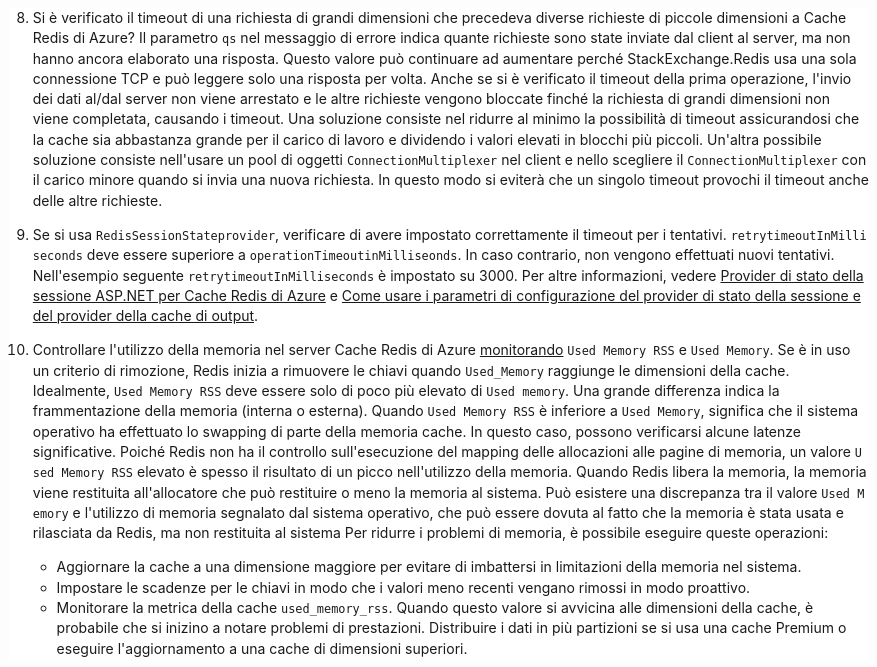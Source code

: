 8. Si è verificato il timeout di una richiesta di grandi dimensioni che precedeva diverse richieste di piccole dimensioni a Cache Redis di Azure? Il parametro `qs` nel messaggio di errore indica quante richieste sono state inviate dal client al server, ma non hanno ancora elaborato una risposta. Questo valore può continuare ad aumentare perché StackExchange.Redis usa una sola connessione TCP e può leggere solo una risposta per volta. Anche se si è verificato il timeout della prima operazione, l'invio dei dati al/dal server non viene arrestato e le altre richieste vengono bloccate finché la richiesta di grandi dimensioni non viene completata, causando i timeout. Una soluzione consiste nel ridurre al minimo la possibilità di timeout assicurandosi che la cache sia abbastanza grande per il carico di lavoro e dividendo i valori elevati in blocchi più piccoli. Un'altra possibile soluzione consiste nell'usare un pool di oggetti `ConnectionMultiplexer` nel client e nello scegliere il `ConnectionMultiplexer` con il carico minore quando si invia una nuova richiesta. In questo modo si eviterà che un singolo timeout provochi il timeout anche delle altre richieste.
9. Se si usa `RedisSessionStateprovider`, verificare di avere impostato correttamente il timeout per i tentativi. `retrytimeoutInMilliseconds` deve essere superiore a `operationTimeoutinMilliseonds`. In caso contrario, non vengono effettuati nuovi tentativi. Nell'esempio seguente `retrytimeoutInMilliseconds` è impostato su 3000. Per altre informazioni, vedere [Provider di stato della sessione ASP.NET per Cache Redis di Azure](cache-aspnet-session-state-provider.md) e [Come usare i parametri di configurazione del provider di stato della sessione e del provider della cache di output](https://github.com/Azure/aspnet-redis-providers/wiki/Configuration).

    <add
      name="AFRedisCacheSessionStateProvider"
      type="Microsoft.Web.Redis.RedisSessionStateProvider"
      host="enbwcache.redis.cache.windows.net"
      port="6380"
      accessKey="…"
      ssl="true"
      databaseId="0"
      applicationName="AFRedisCacheSessionState"
      connectionTimeoutInMilliseconds = "5000"
      operationTimeoutInMilliseconds = "1000"
      retryTimeoutInMilliseconds="3000" />


1. Controllare l'utilizzo della memoria nel server Cache Redis di Azure [monitorando](cache-how-to-monitor.md#available-metrics-and-reporting-intervals) `Used Memory RSS` e `Used Memory`. Se è in uso un criterio di rimozione, Redis inizia a rimuovere le chiavi quando `Used_Memory` raggiunge le dimensioni della cache. Idealmente, `Used Memory RSS` deve essere solo di poco più elevato di `Used memory`. Una grande differenza indica la frammentazione della memoria (interna o esterna). Quando `Used Memory RSS` è inferiore a `Used Memory`, significa che il sistema operativo ha effettuato lo swapping di parte della memoria cache. In questo caso, possono verificarsi alcune latenze significative. Poiché Redis non ha il controllo sull'esecuzione del mapping delle allocazioni alle pagine di memoria, un valore `Used Memory RSS` elevato è spesso il risultato di un picco nell'utilizzo della memoria. Quando Redis libera la memoria, la memoria viene restituita all'allocatore che può restituire o meno la memoria al sistema. Può esistere una discrepanza tra il valore `Used Memory` e l'utilizzo di memoria segnalato dal sistema operativo, che può essere dovuta al fatto che la memoria è stata usata e rilasciata da Redis, ma non restituita al sistema Per ridurre i problemi di memoria, è possibile eseguire queste operazioni:
   
   * Aggiornare la cache a una dimensione maggiore per evitare di imbattersi in limitazioni della memoria nel sistema.
   * Impostare le scadenze per le chiavi in modo che i valori meno recenti vengano rimossi in modo proattivo.
   * Monitorare la metrica della cache `used_memory_rss`. Quando questo valore si avvicina alle dimensioni della cache, è probabile che si inizino a notare problemi di prestazioni. Distribuire i dati in più partizioni se si usa una cache Premium o eseguire l'aggiornamento a una cache di dimensioni superiori.
   